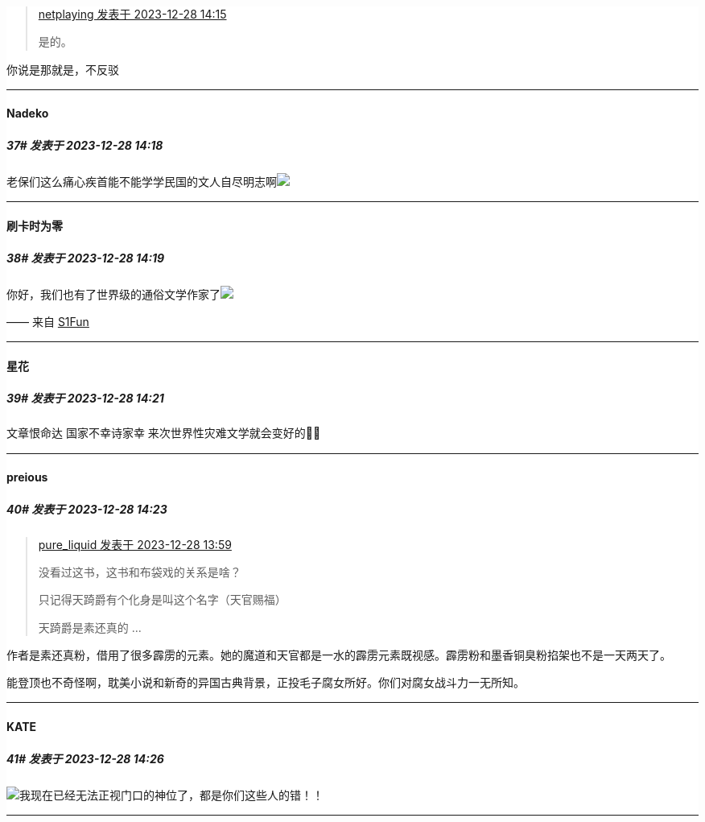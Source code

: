 <blockquote><a href="httphttps://bbs.saraba1st.com/2b/forum.php?mod=redirect&amp;goto=findpost&amp;pid=63465978&amp;ptid=2165721" target="_blank">netplaying 发表于 2023-12-28 14:15</a>

是的。</blockquote>
你说是那就是，不反驳

*****

####  Nadeko  
##### 37#       发表于 2023-12-28 14:18

老保们这么痛心疾首能不能学学民国的文人自尽明志啊<img src="https://static.saraba1st.com/image/smiley/face2017/066.png" referrerpolicy="no-referrer">

*****

####  刷卡时为零  
##### 38#       发表于 2023-12-28 14:19

你好，我们也有了世界级的通俗文学作家了<img src="https://static.saraba1st.com/image/smiley/face2017/220.png" referrerpolicy="no-referrer">

—— 来自 [S1Fun](https://s1fun.koalcat.com)

*****

####  星花  
##### 39#       发表于 2023-12-28 14:21

文章恨命达 国家不幸诗家幸 来次世界性灾难文学就会变好的👌🏻

*****

####  preious  
##### 40#       发表于 2023-12-28 14:23

<blockquote><a href="httphttps://bbs.saraba1st.com/2b/forum.php?mod=redirect&amp;goto=findpost&amp;pid=63465838&amp;ptid=2165721" target="_blank">pure_liquid 发表于 2023-12-28 13:59</a>

没看过这书，这书和布袋戏的关系是啥？

只记得天踦爵有个化身是叫这个名字（天官赐福）

天踦爵是素还真的 ...</blockquote>
作者是素还真粉，借用了很多霹雳的元素。她的魔道和天官都是一水的霹雳元素既视感。霹雳粉和墨香铜臭粉掐架也不是一天两天了。

能登顶也不奇怪啊，耽美小说和新奇的异国古典背景，正投毛子腐女所好。你们对腐女战斗力一无所知。

*****

####  KATE  
##### 41#       发表于 2023-12-28 14:26

<img src="https://static.saraba1st.com/image/smiley/face2017/067.png" referrerpolicy="no-referrer">我现在已经无法正视门口的神位了，都是你们这些人的错！！

*****
